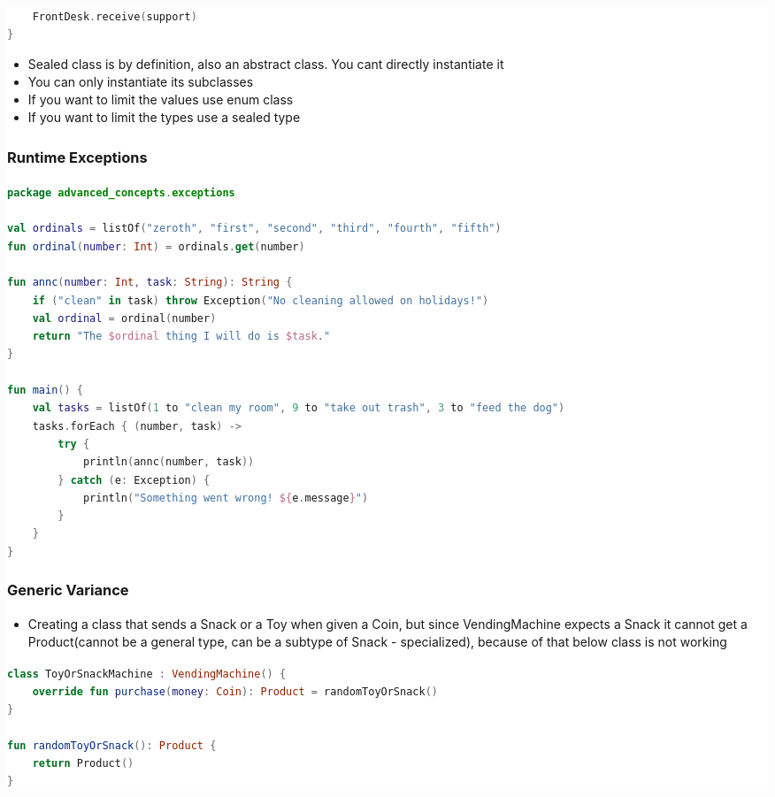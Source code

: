 ```kt
    FrontDesk.receive(support)
}
```

- Sealed class is by definition, also an abstract class. You cant directly instantiate it
- You can only instantiate its subclasses
- If you want to limit the values use enum class
- If you want to limit the types use a sealed type

### Runtime Exceptions

```kt
package advanced_concepts.exceptions

val ordinals = listOf("zeroth", "first", "second", "third", "fourth", "fifth")
fun ordinal(number: Int) = ordinals.get(number)

fun annc(number: Int, task: String): String {
    if ("clean" in task) throw Exception("No cleaning allowed on holidays!")
    val ordinal = ordinal(number)
    return "The $ordinal thing I will do is $task."
}

fun main() {
    val tasks = listOf(1 to "clean my room", 9 to "take out trash", 3 to "feed the dog")
    tasks.forEach { (number, task) ->
        try {
            println(annc(number, task))
        } catch (e: Exception) {
            println("Something went wrong! ${e.message}")
        }
    }
}
```

### Generic Variance

- Creating a class that sends a Snack or a Toy when given a Coin, but since VendingMachine expects a Snack it cannot get
  a Product(cannot be a general type, can be a subtype of Snack - specialized), because of that below class is not
  working

```kt
class ToyOrSnackMachine : VendingMachine() {
    override fun purchase(money: Coin): Product = randomToyOrSnack()
}

fun randomToyOrSnack(): Product {
    return Product()
}
```
